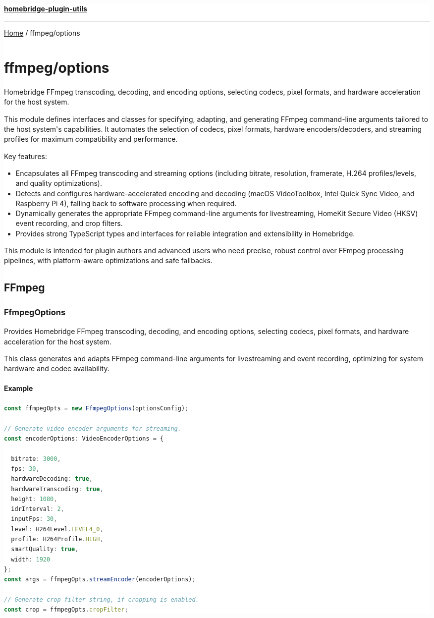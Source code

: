 [**homebridge-plugin-utils**](../README.md)

***

[Home](../README.md) / ffmpeg/options

# ffmpeg/options

Homebridge FFmpeg transcoding, decoding, and encoding options, selecting codecs, pixel formats, and hardware acceleration for the host system.

This module defines interfaces and classes for specifying, adapting, and generating FFmpeg command-line arguments tailored to the host system's capabilities. It
automates the selection of codecs, pixel formats, hardware encoders/decoders, and streaming profiles for maximum compatibility and performance.

Key features:

- Encapsulates all FFmpeg transcoding and streaming options (including bitrate, resolution, framerate, H.264 profiles/levels, and quality optimizations).
- Detects and configures hardware-accelerated encoding and decoding (macOS VideoToolbox, Intel Quick Sync Video, and Raspberry Pi 4), falling back to software
  processing when required.
- Dynamically generates the appropriate FFmpeg command-line arguments for livestreaming, HomeKit Secure Video (HKSV) event recording, and crop filters.
- Provides strong TypeScript types and interfaces for reliable integration and extensibility in Homebridge.

This module is intended for plugin authors and advanced users who need precise, robust control over FFmpeg processing pipelines, with platform-aware optimizations and
safe fallbacks.

## FFmpeg

### FfmpegOptions

Provides Homebridge FFmpeg transcoding, decoding, and encoding options, selecting codecs, pixel formats, and hardware acceleration for the host system.

This class generates and adapts FFmpeg command-line arguments for livestreaming and event recording, optimizing for system hardware and codec availability.

#### Example

```ts
const ffmpegOpts = new FfmpegOptions(optionsConfig);

// Generate video encoder arguments for streaming.
const encoderOptions: VideoEncoderOptions = {

  bitrate: 3000,
  fps: 30,
  hardwareDecoding: true,
  hardwareTranscoding: true,
  height: 1080,
  idrInterval: 2,
  inputFps: 30,
  level: H264Level.LEVEL4_0,
  profile: H264Profile.HIGH,
  smartQuality: true,
  width: 1920
};
const args = ffmpegOpts.streamEncoder(encoderOptions);

// Generate crop filter string, if cropping is enabled.
const crop = ffmpegOpts.cropFilter;
```